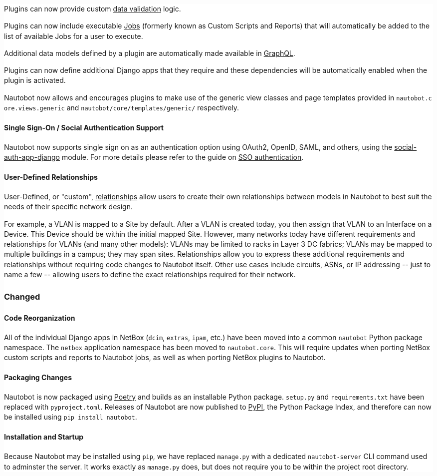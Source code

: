 Plugins can now provide custom [data validation](#data-validation-plugin-api) logic.

Plugins can now include executable [Jobs](../user-guide/platform-functionality/jobs/index.md) (formerly known as Custom Scripts and Reports) that will automatically be added to the list of available Jobs for a user to execute.

Additional data models defined by a plugin are automatically made available in [GraphQL](../user-guide/feature-guides/graphql.md).

Plugins can now define additional Django apps that they require and these dependencies will be automatically enabled when the plugin is activated.

Nautobot now allows and encourages plugins to make use of the generic view classes and page templates provided in `nautobot.core.views.generic` and `nautobot/core/templates/generic/` respectively.

#### Single Sign-On / Social Authentication Support

Nautobot now supports single sign on as an authentication option using OAuth2, OpenID, SAML, and others, using the [social-auth-app-django](https://python-social-auth.readthedocs.io/en/latest/) module. For more details please refer to the guide on [SSO authentication](../user-guide/administration/configuration/authentication/sso.md).

#### User-Defined Relationships

User-Defined, or "custom", [relationships](../user-guide/platform-functionality/relationship.md) allow users to create their own relationships between models in Nautobot to best suit the needs of their specific network design.

For example, a VLAN is mapped to a Site by default. After a VLAN is created today, you then assign that VLAN to an Interface on a Device. This Device should be within the initial mapped Site. However, many networks today have different requirements and relationships for VLANs (and many other models): VLANs may be limited to racks in Layer 3 DC fabrics; VLANs may be mapped to multiple buildings in a campus; they may span sites. Relationships allow you to express these additional requirements and relationships without requiring code changes to Nautobot itself. Other use cases include circuits, ASNs, or IP addressing -- just to name a few -- allowing users to define the exact relationships required for their network.

### Changed

#### Code Reorganization

All of the individual Django apps in NetBox (`dcim`, `extras`, `ipam`, etc.) have been moved into a common `nautobot` Python package namespace. The `netbox` application namespace has been moved to `nautobot.core`. This will require updates when porting NetBox custom scripts and reports to Nautobot jobs, as well as when porting NetBox plugins to Nautobot.

#### Packaging Changes

Nautobot is now packaged using [Poetry](https://python-poetry.org/) and builds as an installable Python package. `setup.py` and `requirements.txt` have been replaced with `pyproject.toml`. Releases of Nautobot are now published to [PyPI](https://pypi.org/), the Python Package Index, and therefore can now be installed using `pip install nautobot`.

#### Installation and Startup

Because Nautobot may be installed using `pip`, we have replaced `manage.py` with a dedicated `nautobot-server` CLI command used to adminster the server. It works exactly as `manage.py` does, but does not require you to be within the project root directory.
